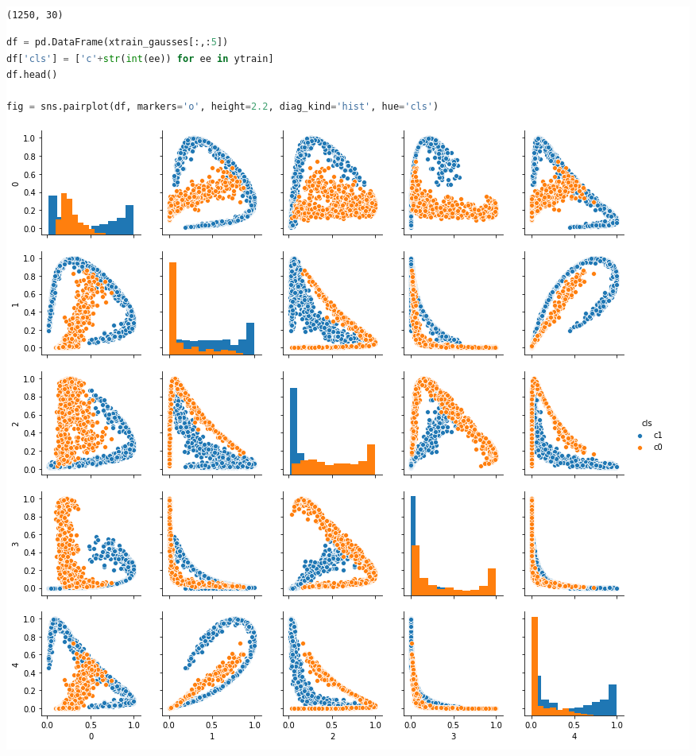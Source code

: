


    (1250, 30)




```python
df = pd.DataFrame(xtrain_gausses[:,:5])
df['cls'] = ['c'+str(int(ee)) for ee in ytrain]
df.head()

fig = sns.pairplot(df, markers='o', height=2.2, diag_kind='hist', hue='cls')
```


![png](output_15_0.png)
